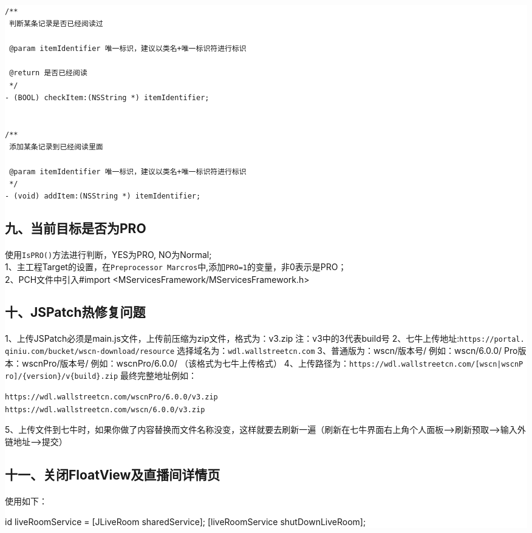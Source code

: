 ```
/**
 判断某条记录是否已经阅读过

 @param itemIdentifier 唯一标识，建议以类名+唯一标识符进行标识
 
 @return 是否已经阅读
 */
- (BOOL) checkItem:(NSString *) itemIdentifier;


/**
 添加某条记录到已经阅读里面
 
 @param itemIdentifier 唯一标识，建议以类名+唯一标识符进行标识
 */
- (void) addItem:(NSString *) itemIdentifier;
```

九、当前目标是否为PRO
---

使用`IsPRO()`方法进行判断，YES为PRO, NO为Normal;  
1、主工程Target的设置，在`Preprocessor Marcros`中,添加`PRO=1`的变量，非0表示是PRO；  
2、PCH文件中引入#import <MServicesFramework/MServicesFramework.h>

十、JSPatch热修复问题
---

1、上传JSPatch必须是main.js文件，上传前压缩为zip文件，格式为：v3.zip  注：v3中的3代表build号
2、七牛上传地址:`https://portal.qiniu.com/bucket/wscn-download/resource`
   选择域名为：`wdl.wallstreetcn.com`
3、普通版为：wscn/版本号/  例如：wscn/6.0.0/
   Pro版本：wscnPro/版本号/  例如：wscnPro/6.0.0/     （该格式为七牛上传格式）
4、上传路径为：`https://wdl.wallstreetcn.com/[wscn|wscnPro]/{version}/v{build}.zip`
最终完整地址例如：
```
https://wdl.wallstreetcn.com/wscnPro/6.0.0/v3.zip              
https://wdl.wallstreetcn.com/wscn/6.0.0/v3.zip
```
5、上传文件到七牛时，如果你做了内容替换而文件名称没变，这样就要去刷新一遍（刷新在七牛界面右上角个人面板-->刷新预取-->输入外链地址-->提交）

十一、关闭FloatView及直播间详情页
---
使用如下：

id<JLiveRoomService> liveRoomService = [JLiveRoom sharedService];
[liveRoomService shutDownLiveRoom];
